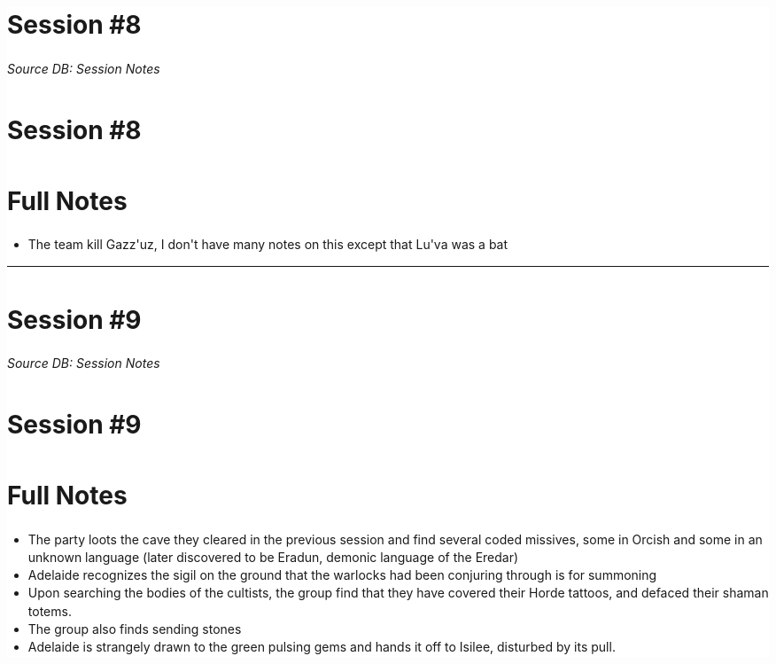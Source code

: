 
# Session #8
_Source DB: Session Notes_

# Session #8
# Full Notes
- The team kill Gazz'uz, I don't have many notes on this except that Lu'va was a bat

---

# Session #9
_Source DB: Session Notes_

# Session #9
# Full Notes
- The party loots the cave they cleared in the previous session and find several coded missives, some in Orcish and some in an unknown language (later discovered to be Eradun, demonic language of the Eredar)
- Adelaide recognizes the sigil on the ground that the warlocks had been conjuring through is for summoning
- Upon searching the bodies of the cultists, the group find that they have covered their Horde tattoos, and defaced their shaman totems.
- The group also finds sending stones
- Adelaide is strangely drawn to the green pulsing gems and hands it off to Isilee, disturbed by its pull.